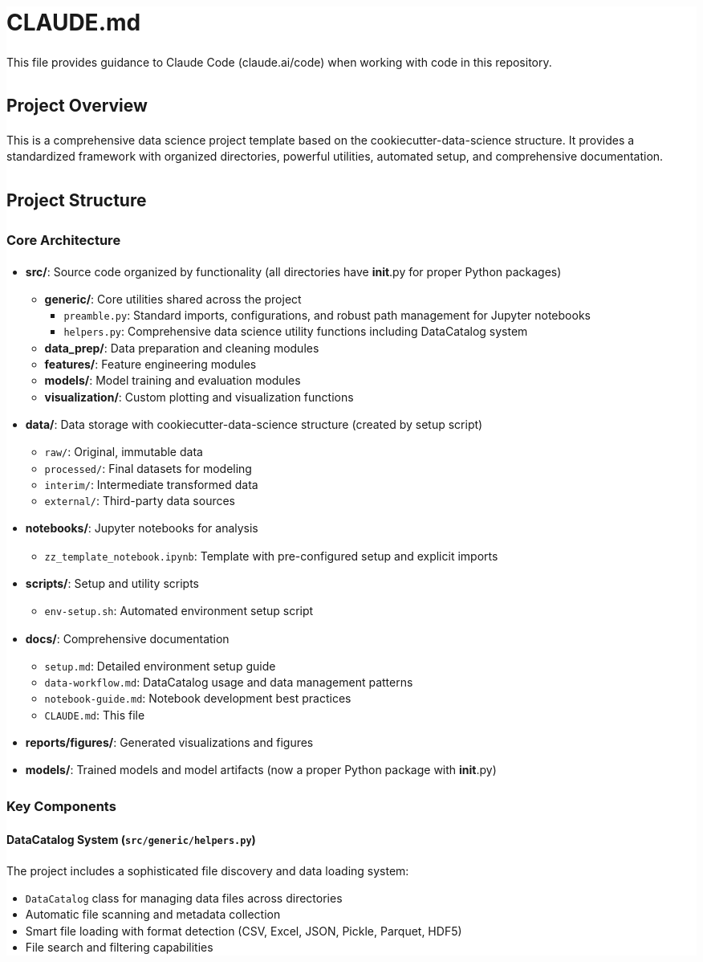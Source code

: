 # CLAUDE.md

This file provides guidance to Claude Code (claude.ai/code) when working with code in this repository.

## Project Overview

This is a comprehensive data science project template based on the cookiecutter-data-science structure. It provides a standardized framework with organized directories, powerful utilities, automated setup, and comprehensive documentation.

## Project Structure

### Core Architecture
- **src/**: Source code organized by functionality (all directories have __init__.py for proper Python packages)
  - **generic/**: Core utilities shared across the project
    - `preamble.py`: Standard imports, configurations, and robust path management for Jupyter notebooks
    - `helpers.py`: Comprehensive data science utility functions including DataCatalog system
  - **data_prep/**: Data preparation and cleaning modules
  - **features/**: Feature engineering modules
  - **models/**: Model training and evaluation modules
  - **visualization/**: Custom plotting and visualization functions

- **data/**: Data storage with cookiecutter-data-science structure (created by setup script)
  - `raw/`: Original, immutable data
  - `processed/`: Final datasets for modeling
  - `interim/`: Intermediate transformed data
  - `external/`: Third-party data sources

- **notebooks/**: Jupyter notebooks for analysis
  - `zz_template_notebook.ipynb`: Template with pre-configured setup and explicit imports

- **scripts/**: Setup and utility scripts
  - `env-setup.sh`: Automated environment setup script

- **docs/**: Comprehensive documentation
  - `setup.md`: Detailed environment setup guide
  - `data-workflow.md`: DataCatalog usage and data management patterns
  - `notebook-guide.md`: Notebook development best practices
  - `CLAUDE.md`: This file

- **reports/figures/**: Generated visualizations and figures
- **models/**: Trained models and model artifacts (now a proper Python package with __init__.py)

### Key Components

#### DataCatalog System (`src/generic/helpers.py`)
The project includes a sophisticated file discovery and data loading system:
- `DataCatalog` class for managing data files across directories
- Automatic file scanning and metadata collection
- Smart file loading with format detection (CSV, Excel, JSON, Pickle, Parquet, HDF5)
- File search and filtering capabilities
